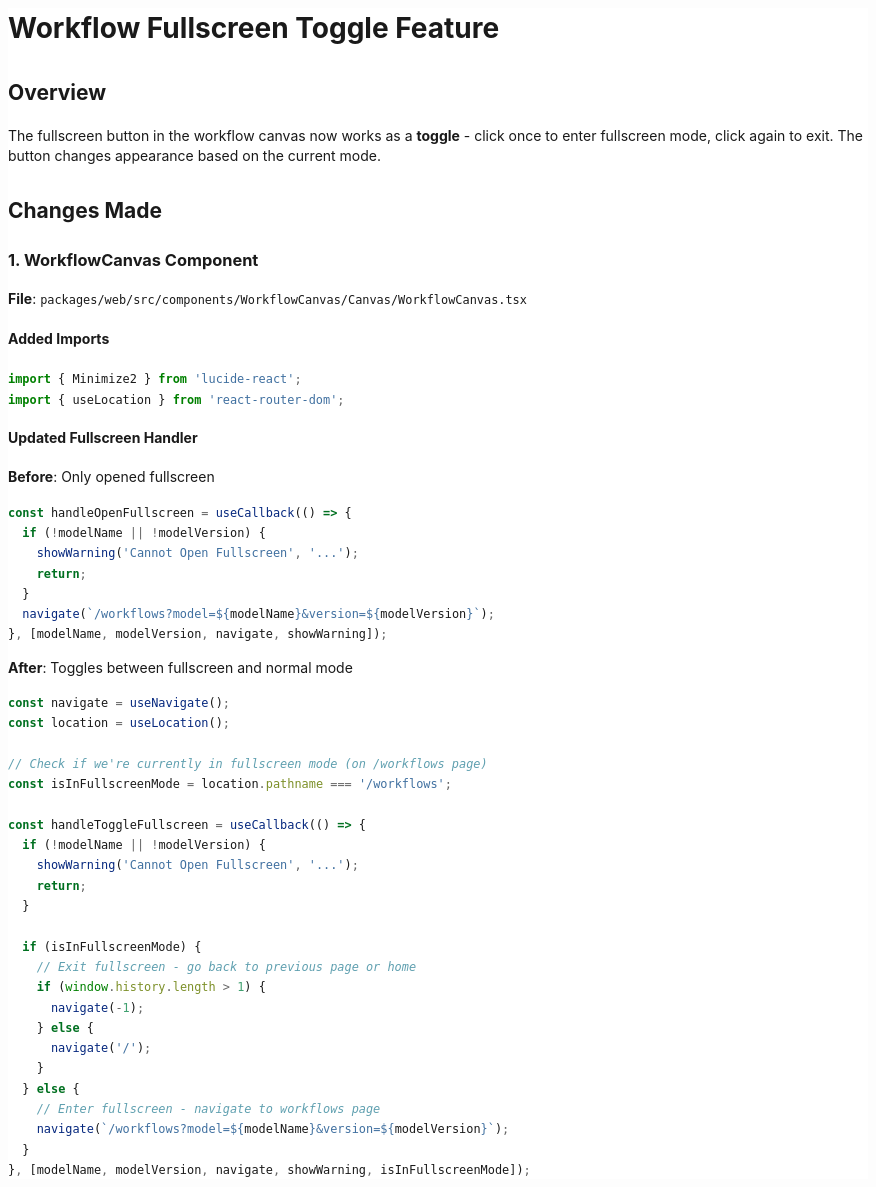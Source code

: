 # Workflow Fullscreen Toggle Feature

## Overview

The fullscreen button in the workflow canvas now works as a **toggle** - click once to enter fullscreen mode, click again to exit. The button changes appearance based on the current mode.

## Changes Made

### 1. WorkflowCanvas Component

**File**: `packages/web/src/components/WorkflowCanvas/Canvas/WorkflowCanvas.tsx`

#### Added Imports

```typescript
import { Minimize2 } from 'lucide-react';
import { useLocation } from 'react-router-dom';
```

#### Updated Fullscreen Handler

**Before**: Only opened fullscreen
```typescript
const handleOpenFullscreen = useCallback(() => {
  if (!modelName || !modelVersion) {
    showWarning('Cannot Open Fullscreen', '...');
    return;
  }
  navigate(`/workflows?model=${modelName}&version=${modelVersion}`);
}, [modelName, modelVersion, navigate, showWarning]);
```

**After**: Toggles between fullscreen and normal mode
```typescript
const navigate = useNavigate();
const location = useLocation();

// Check if we're currently in fullscreen mode (on /workflows page)
const isInFullscreenMode = location.pathname === '/workflows';

const handleToggleFullscreen = useCallback(() => {
  if (!modelName || !modelVersion) {
    showWarning('Cannot Open Fullscreen', '...');
    return;
  }

  if (isInFullscreenMode) {
    // Exit fullscreen - go back to previous page or home
    if (window.history.length > 1) {
      navigate(-1);
    } else {
      navigate('/');
    }
  } else {
    // Enter fullscreen - navigate to workflows page
    navigate(`/workflows?model=${modelName}&version=${modelVersion}`);
  }
}, [modelName, modelVersion, navigate, showWarning, isInFullscreenMode]);
```
